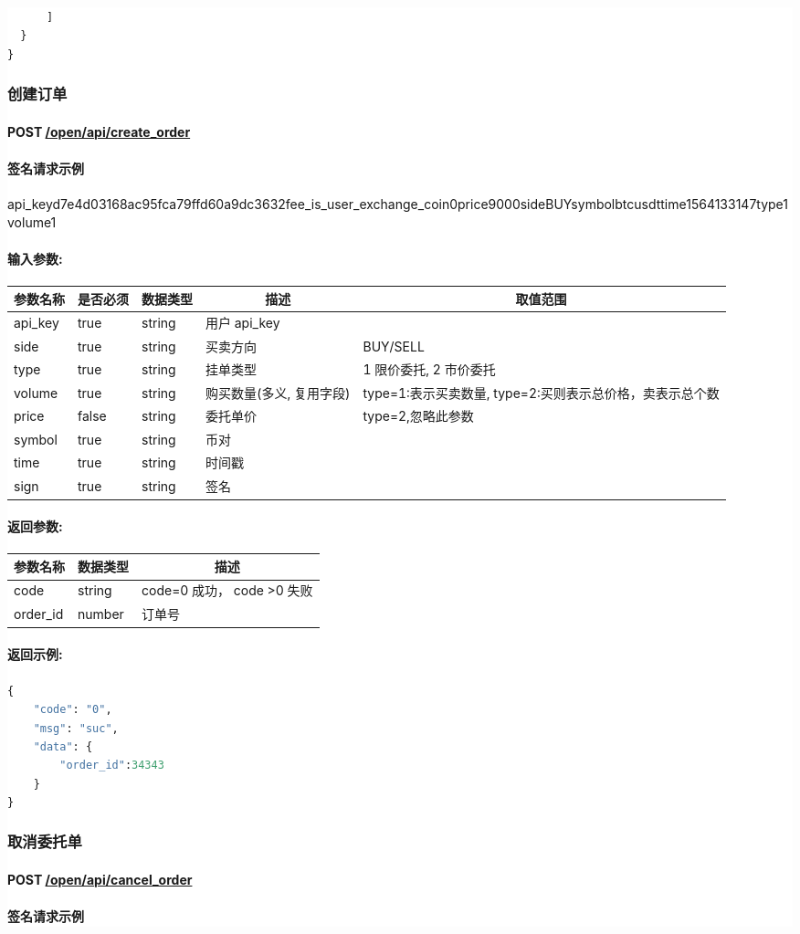 ```python
      ]
  }
}
```

### 创建订单

#### POST [/open/api/create_order](https://openapi.oxoex.com/bxchange-open-api/open/api/create_order)

#### 签名请求示例

api_keyd7e4d03168ac95fca79ffd60a9dc3632fee_is_user_exchange_coin0price9000sideBUYsymbolbtcusdttime1564133147type1volume1

#### 输入参数:

参数名称    | 是否必须  | 数据类型   | 描述             | 取值范围
------- | ----- | ------ | -------------- | ------------------------------------
api_key | true  | string | 用户 api_key     |
side    | true  | string | 买卖方向           | BUY/SELL
type    | true  | string | 挂单类型           | 1 限价委托, 2 市价委托
volume  | true  | string | 购买数量(多义, 复用字段) | type=1:表示买卖数量, type=2:买则表示总价格，卖表示总个数
price   | false | string | 委托单价           | type=2,忽略此参数
symbol  | true  | string | 币对             |
time    | true  | string | 时间戳            |
sign    | true  | string | 签名             |

#### 返回参数:

参数名称     | 数据类型   | 描述
-------- | ------ | ---------------------
code     | string | code=0 成功， code >0 失败
order_id | number | 订单号

#### 返回示例:

```python
{
    "code": "0",
    "msg": "suc",
    "data": {
        "order_id":34343
    }
}
```

### 取消委托单

#### POST [/open/api/cancel_order](https://openapi.oxoex.com/bxchange-open-api/open/api/cancel_order)

#### 签名请求示例

